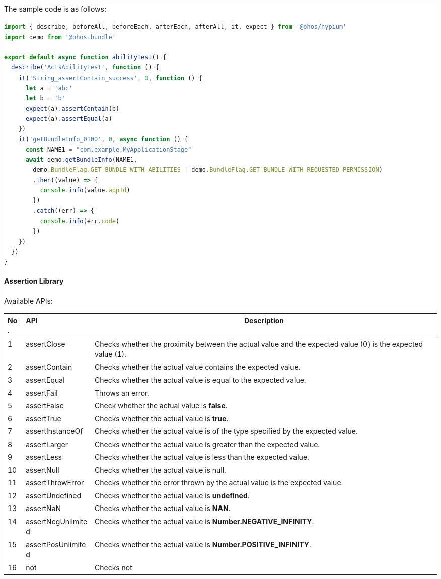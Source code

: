 The sample code is as follows:

```javascript
import { describe, beforeAll, beforeEach, afterEach, afterAll, it, expect } from '@ohos/hypium'
import demo from '@ohos.bundle'

export default async function abilityTest() {
  describe('ActsAbilityTest', function () {
    it('String_assertContain_success', 0, function () {
      let a = 'abc'
      let b = 'b'
      expect(a).assertContain(b)
      expect(a).assertEqual(a)
    })
    it('getBundleInfo_0100', 0, async function () {
      const NAME1 = "com.example.MyApplicationStage"
      await demo.getBundleInfo(NAME1,
        demo.BundleFlag.GET_BUNDLE_WITH_ABILITIES | demo.BundleFlag.GET_BUNDLE_WITH_REQUESTED_PERMISSION)
        .then((value) => {
          console.info(value.appId)
        })
        .catch((err) => {
          console.info(err.code)
        })
    })
  })
}
```



####  Assertion Library

Available APIs:


| No.  | API              | Description                                                    |
| :--- | :--------------- | ------------------------------------------------------------ |
| 1    | assertClose      | Checks whether the proximity between the actual value and the expected value (0) is the expected value (1).|
| 2    | assertContain    | Checks whether the actual value contains the expected value.                      |
| 3    | assertEqual      | Checks whether the actual value is equal to the expected value.                     |
| 4    | assertFail       | Throws an error.                                              |
| 5    | assertFalse      | Check whether the actual value is **false**.                                |
| 6    | assertTrue       | Checks whether the actual value is **true**.                                 |
| 7    | assertInstanceOf | Checks whether the actual value is of the type specified by the expected value.                      |
| 8    | assertLarger     | Checks whether the actual value is greater than the expected value.                        |
| 9    | assertLess       | Checks whether the actual value is less than the expected value.                        |
| 10   | assertNull       | Checks whether the actual value is null.                                 |
| 11   | assertThrowError | Checks whether the error thrown by the actual value is the expected value.             |
| 12   | assertUndefined  | Checks whether the actual value is **undefined**.                            |
| 13   | assertNaN        | Checks whether the actual value is **NAN**.                                |
| 14   |assertNegUnlimited| Checks whether the actual value is **Number.NEGATIVE_INFINITY**.            |
| 15   |assertPosUnlimited| Checks whether the actual value is **Number.POSITIVE_INFINITY**.             |
| 16   |not               | Checks not                                                   |